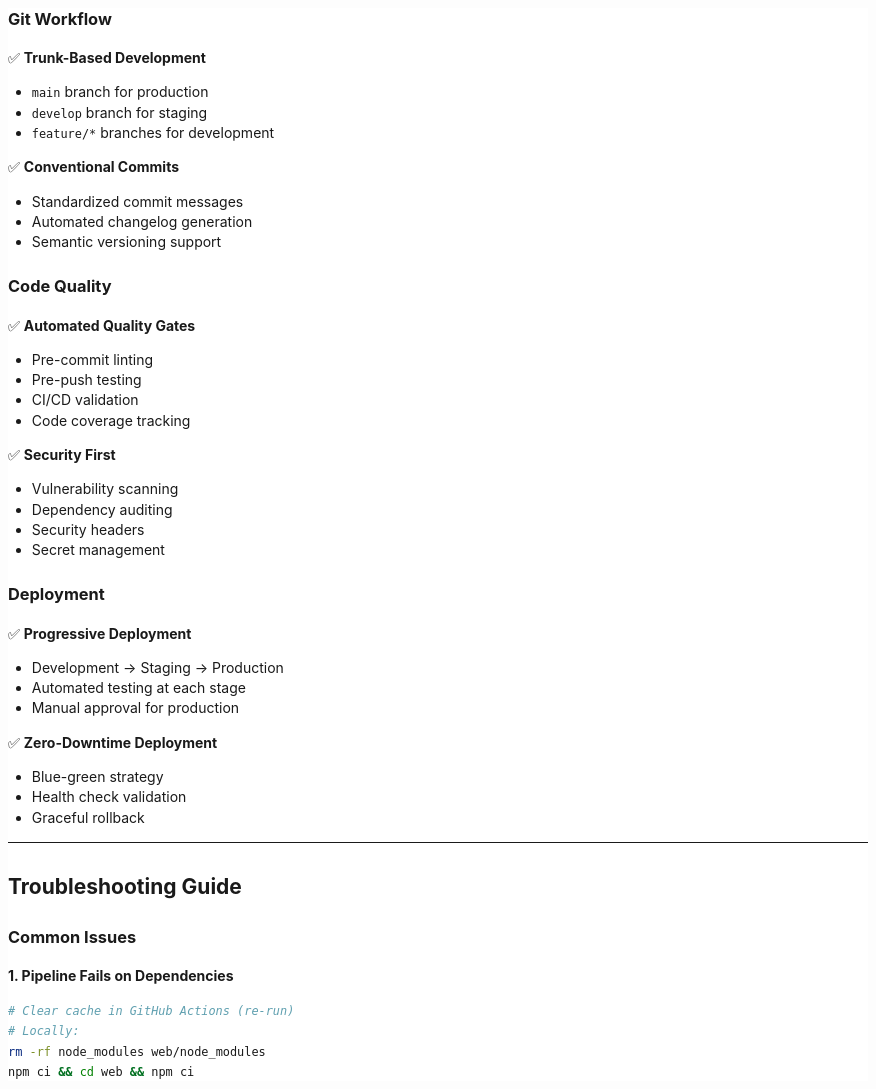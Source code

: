 ### Git Workflow

✅ **Trunk-Based Development**

- `main` branch for production
- `develop` branch for staging
- `feature/*` branches for development

✅ **Conventional Commits**

- Standardized commit messages
- Automated changelog generation
- Semantic versioning support

### Code Quality

✅ **Automated Quality Gates**

- Pre-commit linting
- Pre-push testing
- CI/CD validation
- Code coverage tracking

✅ **Security First**

- Vulnerability scanning
- Dependency auditing
- Security headers
- Secret management

### Deployment

✅ **Progressive Deployment**

- Development → Staging → Production
- Automated testing at each stage
- Manual approval for production

✅ **Zero-Downtime Deployment**

- Blue-green strategy
- Health check validation
- Graceful rollback

---

## Troubleshooting Guide

### Common Issues

**1. Pipeline Fails on Dependencies**

```bash
# Clear cache in GitHub Actions (re-run)
# Locally:
rm -rf node_modules web/node_modules
npm ci && cd web && npm ci
```
